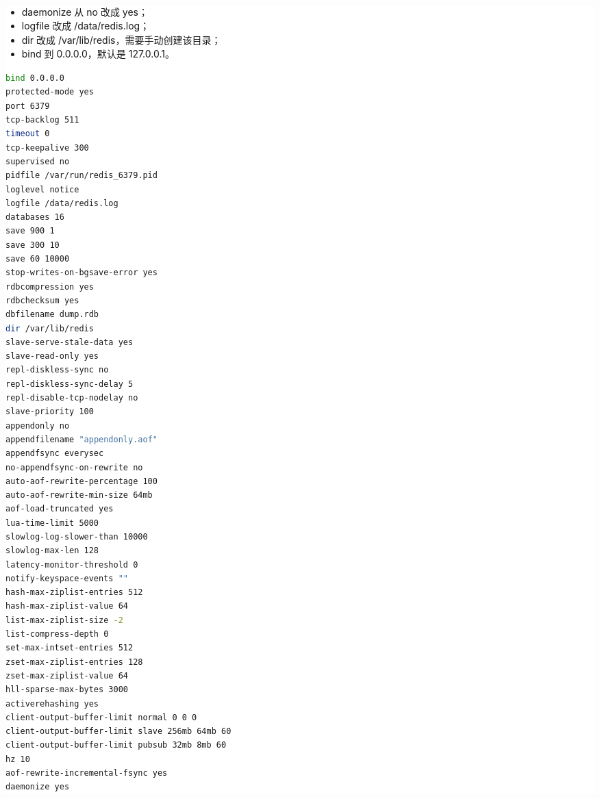 - daemonize 从 no 改成 yes；
- logfile 改成 /data/redis.log；
- dir 改成 /var/lib/redis，需要手动创建该目录；
- bind 到 0.0.0.0，默认是 127.0.0.1。

```bash
bind 0.0.0.0
protected-mode yes
port 6379
tcp-backlog 511
timeout 0
tcp-keepalive 300
supervised no
pidfile /var/run/redis_6379.pid
loglevel notice
logfile /data/redis.log
databases 16
save 900 1
save 300 10
save 60 10000
stop-writes-on-bgsave-error yes
rdbcompression yes
rdbchecksum yes
dbfilename dump.rdb
dir /var/lib/redis
slave-serve-stale-data yes
slave-read-only yes
repl-diskless-sync no
repl-diskless-sync-delay 5
repl-disable-tcp-nodelay no
slave-priority 100
appendonly no
appendfilename "appendonly.aof"
appendfsync everysec
no-appendfsync-on-rewrite no
auto-aof-rewrite-percentage 100
auto-aof-rewrite-min-size 64mb
aof-load-truncated yes
lua-time-limit 5000
slowlog-log-slower-than 10000
slowlog-max-len 128
latency-monitor-threshold 0
notify-keyspace-events ""
hash-max-ziplist-entries 512
hash-max-ziplist-value 64
list-max-ziplist-size -2
list-compress-depth 0
set-max-intset-entries 512
zset-max-ziplist-entries 128
zset-max-ziplist-value 64
hll-sparse-max-bytes 3000
activerehashing yes
client-output-buffer-limit normal 0 0 0
client-output-buffer-limit slave 256mb 64mb 60
client-output-buffer-limit pubsub 32mb 8mb 60
hz 10
aof-rewrite-incremental-fsync yes
daemonize yes
```
